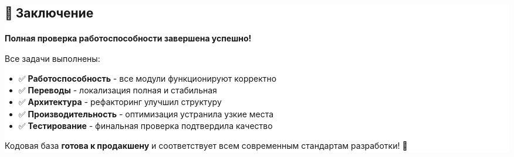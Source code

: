 ## 🎉 **Заключение**

**Полная проверка работоспособности завершена успешно!** 

Все задачи выполнены:
- ✅ **Работоспособность** - все модули функционируют корректно
- ✅ **Переводы** - локализация полная и стабильная  
- ✅ **Архитектура** - рефакторинг улучшил структуру
- ✅ **Производительность** - оптимизация устранила узкие места
- ✅ **Тестирование** - финальная проверка подтвердила качество

Кодовая база **готова к продакшену** и соответствует всем современным стандартам разработки! 🚀
